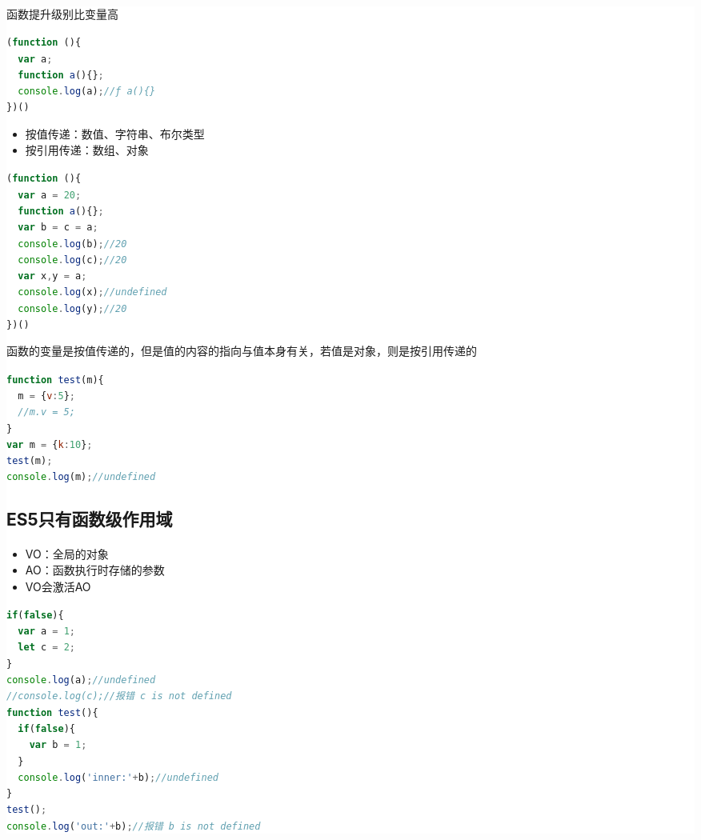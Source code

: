 函数提升级别比变量高

```javascript
(function (){
  var a;
  function a(){};
  console.log(a);//ƒ a(){}
})()
```

* 按值传递：数值、字符串、布尔类型
* 按引用传递：数组、对象

```javascript
(function (){
  var a = 20;
  function a(){};
  var b = c = a;
  console.log(b);//20
  console.log(c);//20
  var x,y = a;
  console.log(x);//undefined
  console.log(y);//20
})()
```

函数的变量是按值传递的，但是值的内容的指向与值本身有关，若值是对象，则是按引用传递的

```javascript
function test(m){
  m = {v:5};
  //m.v = 5;
}
var m = {k:10};
test(m);
console.log(m);//undefined
```

## ES5只有函数级作用域

* VO：全局的对象
* AO：函数执行时存储的参数
* VO会激活AO

``` javascript
if(false){
  var a = 1;
  let c = 2;
}
console.log(a);//undefined
//console.log(c);//报错 c is not defined
function test(){
  if(false){
    var b = 1;
  }
  console.log('inner:'+b);//undefined
}
test();
console.log('out:'+b);//报错 b is not defined
```
